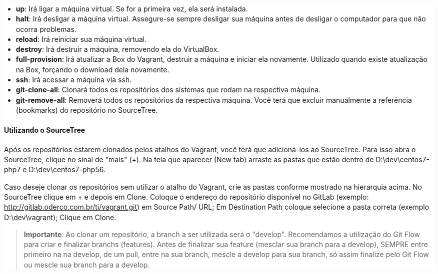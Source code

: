 - **up**: Irá ligar a máquina virtual. Se for a primeira vez, ela será instalada.
- **halt**: Irá desligar a máquina virtual. Assegure-se sempre desligar sua máquina antes de desligar o computador para que não ocorra problemas.
- **reload**: Irá reiniciar sua máquina virtual.
- **destroy**: Irá destruir a máquina, removendo ela do VirtualBox.
- **full-provision**: Irá atualizar a Box do Vagrant, destruir a máquina e iniciar ela novamente. Utilizado quando existe atualização na Box, forçando o download dela novamente.
- **ssh**: Irá acessar a máquina via ssh.
- **git-clone-all**: Clonará todos os repositórios dos sistemas que rodam na respectiva máquina.
- **git-remove-all**: Removerá todos os repositórios da respectiva máquina. Você terá que excluir manualmente a referência (bookmarks) do repositório no SourceTree.

#### Utilizando o SourceTree

Após os repositórios estarem clonados pelos atalhos do Vagrant, você terá que adicioná-los ao SourceTree. Para isso abra o SourceTree, clique no sinal de "mais" (+). Na tela que aparecer (New tab) arraste as pastas que estão dentro de D:\dev\centos7-php7 e D:\dev\centos7-php56. 

Caso deseje clonar os repositórios sem utilizar o atalho do Vagrant, crie as pastas conforme mostrado na hierarquia acima. No SourceTree clique em + e depois em Clone. Coloque o endereço do repositório disponível no GitLab (exemplo: http://gitlab.oderco.com.br/ti/vagrant.git) em Source Path/ URL; Em Destination Path coloque selecione a pasta correta (exemplo D:\dev\vagrant); Clique em Clone.

> **Importante**: Ao clonar um repositório, a branch a ser utilizada será o "develop". Recomendamos a utilização do Git Flow para criar e finalizar branchs (features). Antes de finalizar sua feature (mesclar sua branch para a develop), SEMPRE entre primeiro na na develop, de um pull, entre na sua branch, mescle a develop para sua branch, só assim finalize pelo Git Flow ou mescle sua branch para a develop.



